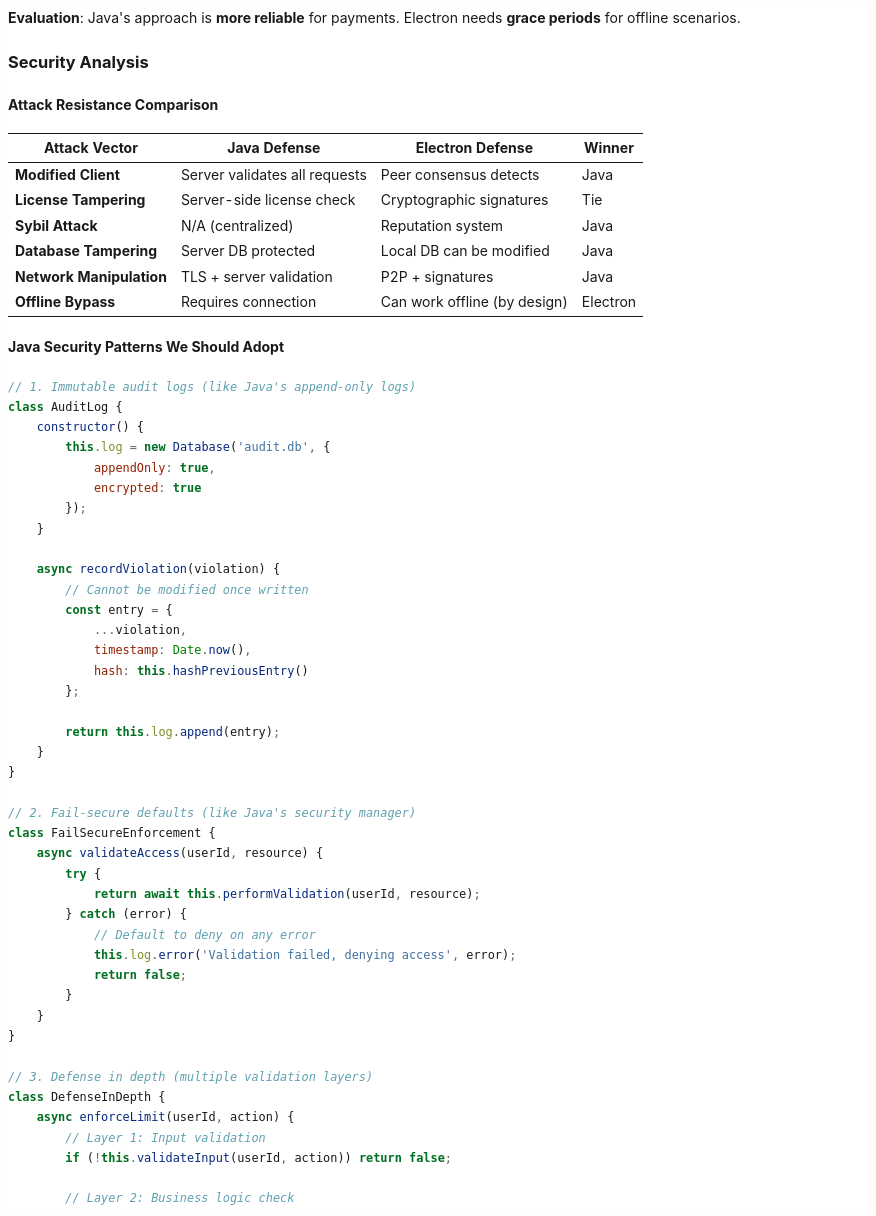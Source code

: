**Evaluation**: Java's approach is **more reliable** for payments. Electron needs **grace periods** for offline scenarios.

### Security Analysis

#### Attack Resistance Comparison

| Attack Vector | Java Defense | Electron Defense | Winner |
|--------------|--------------|------------------|---------|
| **Modified Client** | Server validates all requests | Peer consensus detects | Java |
| **License Tampering** | Server-side license check | Cryptographic signatures | Tie |
| **Sybil Attack** | N/A (centralized) | Reputation system | Java |
| **Database Tampering** | Server DB protected | Local DB can be modified | Java |
| **Network Manipulation** | TLS + server validation | P2P + signatures | Java |
| **Offline Bypass** | Requires connection | Can work offline (by design) | Electron |

#### Java Security Patterns We Should Adopt

```javascript
// 1. Immutable audit logs (like Java's append-only logs)
class AuditLog {
    constructor() {
        this.log = new Database('audit.db', { 
            appendOnly: true,
            encrypted: true 
        });
    }
    
    async recordViolation(violation) {
        // Cannot be modified once written
        const entry = {
            ...violation,
            timestamp: Date.now(),
            hash: this.hashPreviousEntry()
        };
        
        return this.log.append(entry);
    }
}

// 2. Fail-secure defaults (like Java's security manager)
class FailSecureEnforcement {
    async validateAccess(userId, resource) {
        try {
            return await this.performValidation(userId, resource);
        } catch (error) {
            // Default to deny on any error
            this.log.error('Validation failed, denying access', error);
            return false;
        }
    }
}

// 3. Defense in depth (multiple validation layers)
class DefenseInDepth {
    async enforceLimit(userId, action) {
        // Layer 1: Input validation
        if (!this.validateInput(userId, action)) return false;
        
        // Layer 2: Business logic check
```